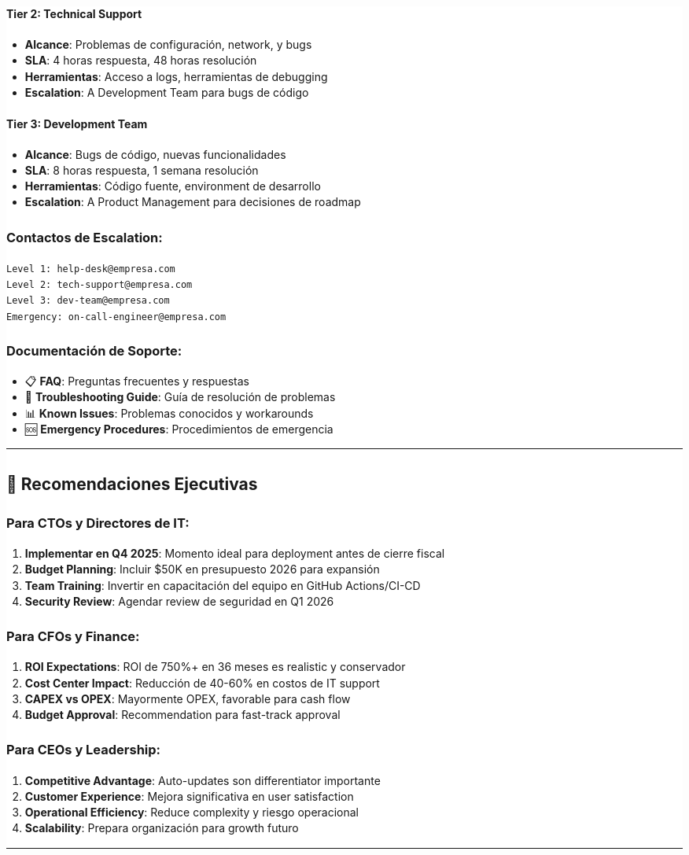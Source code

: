 #### **Tier 2: Technical Support**
- **Alcance**: Problemas de configuración, network, y bugs
- **SLA**: 4 horas respuesta, 48 horas resolución
- **Herramientas**: Acceso a logs, herramientas de debugging
- **Escalation**: A Development Team para bugs de código

#### **Tier 3: Development Team**
- **Alcance**: Bugs de código, nuevas funcionalidades
- **SLA**: 8 horas respuesta, 1 semana resolución
- **Herramientas**: Código fuente, environment de desarrollo
- **Escalation**: A Product Management para decisiones de roadmap

### **Contactos de Escalation**:
```
Level 1: help-desk@empresa.com
Level 2: tech-support@empresa.com  
Level 3: dev-team@empresa.com
Emergency: on-call-engineer@empresa.com
```

### **Documentación de Soporte**:
- 📋 **FAQ**: Preguntas frecuentes y respuestas
- 🔧 **Troubleshooting Guide**: Guía de resolución de problemas
- 📊 **Known Issues**: Problemas conocidos y workarounds
- 🆘 **Emergency Procedures**: Procedimientos de emergencia

---

## 🎯 Recomendaciones Ejecutivas

### **Para CTOs y Directores de IT**:

1. **Implementar en Q4 2025**: Momento ideal para deployment antes de cierre fiscal
2. **Budget Planning**: Incluir $50K en presupuesto 2026 para expansión
3. **Team Training**: Invertir en capacitación del equipo en GitHub Actions/CI-CD
4. **Security Review**: Agendar review de seguridad en Q1 2026

### **Para CFOs y Finance**:

1. **ROI Expectations**: ROI de 750%+ en 36 meses es realistic y conservador
2. **Cost Center Impact**: Reducción de 40-60% en costos de IT support
3. **CAPEX vs OPEX**: Mayormente OPEX, favorable para cash flow
4. **Budget Approval**: Recommendation para fast-track approval

### **Para CEOs y Leadership**:

1. **Competitive Advantage**: Auto-updates son differentiator importante
2. **Customer Experience**: Mejora significativa en user satisfaction
3. **Operational Efficiency**: Reduce complexity y riesgo operacional
4. **Scalability**: Prepara organización para growth futuro

---